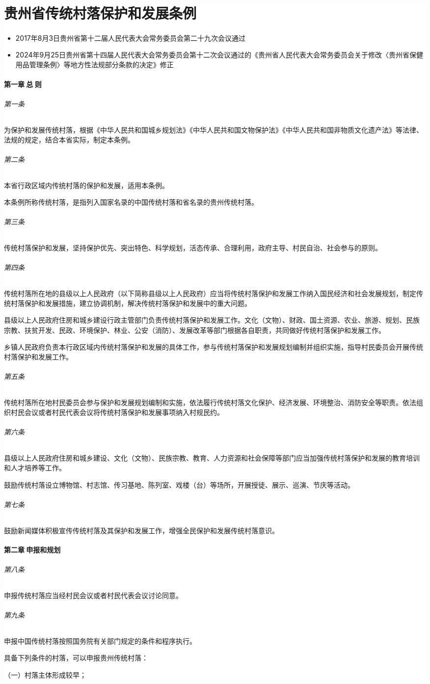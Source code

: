 # 贵州省传统村落保护和发展条例

- 2017年8月3日贵州省第十二届人民代表大会常务委员会第二十九次会议通过

- 2024年9月25日贵州省第十四届人民代表大会常务委员会第十二次会议通过的《贵州省人民代表大会常务委员会关于修改〈贵州省保健用品管理条例〉等地方性法规部分条款的决定》修正



#### 第一章 总 则

###### 第一条

为保护和发展传统村落，根据《中华人民共和国城乡规划法》《中华人民共和国文物保护法》《中华人民共和国非物质文化遗产法》等法律、法规的规定，结合本省实际，制定本条例。

###### 第二条

本省行政区域内传统村落的保护和发展，适用本条例。

本条例所称传统村落，是指列入国家名录的中国传统村落和省名录的贵州传统村落。

###### 第三条

传统村落保护和发展，坚持保护优先、突出特色、科学规划，活态传承、合理利用，政府主导、村民自治、社会参与的原则。

###### 第四条

传统村落所在地的县级以上人民政府（以下简称县级以上人民政府）应当将传统村落保护和发展工作纳入国民经济和社会发展规划，制定传统村落保护和发展措施，建立协调机制，解决传统村落保护和发展中的重大问题。

县级以上人民政府住房和城乡建设行政主管部门负责传统村落保护和发展工作。文化（文物）、财政、国土资源、农业、旅游、规划、民族宗教、扶贫开发、民政、环境保护、林业、公安（消防）、发展改革等部门根据各自职责，共同做好传统村落保护和发展工作。

乡镇人民政府负责本行政区域内传统村落保护和发展的具体工作，参与传统村落保护和发展规划编制并组织实施，指导村民委员会开展传统村落保护和发展工作。

###### 第五条

传统村落所在地村民委员会参与保护和发展规划编制和实施，依法履行传统村落文化保护、经济发展、环境整治、消防安全等职责。依法组织村民会议或者村民代表会议将传统村落保护和发展事项纳入村规民约。

###### 第六条

县级以上人民政府住房和城乡建设、文化（文物）、民族宗教、教育、人力资源和社会保障等部门应当加强传统村落保护和发展的教育培训和人才培养等工作。

鼓励传统村落设立博物馆、村志馆、传习基地、陈列室、戏楼（台）等场所，开展授徒、展示、巡演、节庆等活动。

###### 第七条

鼓励新闻媒体积极宣传传统村落及其保护和发展工作，增强全民保护和发展传统村落意识。

#### 第二章 申报和规划

###### 第八条

申报传统村落应当经村民会议或者村民代表会议讨论同意。

###### 第九条

申报中国传统村落按照国务院有关部门规定的条件和程序执行。

具备下列条件的村落，可以申报贵州传统村落：

（一）村落主体形成较早；
